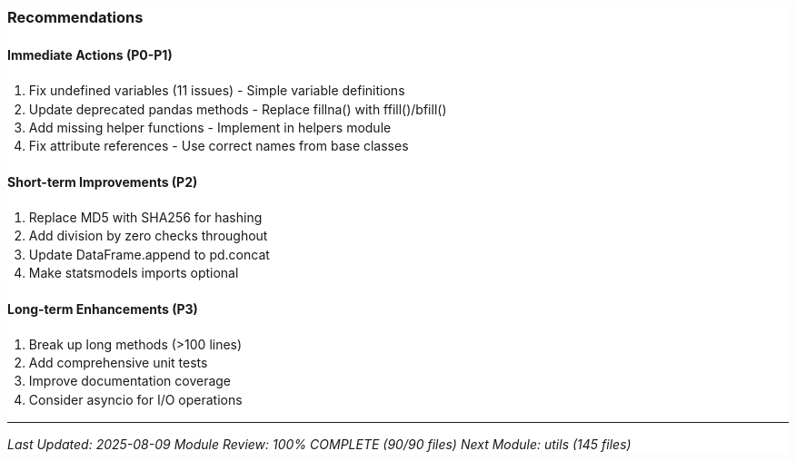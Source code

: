 ### Recommendations

#### Immediate Actions (P0-P1)
1. Fix undefined variables (11 issues) - Simple variable definitions
2. Update deprecated pandas methods - Replace fillna() with ffill()/bfill()
3. Add missing helper functions - Implement in helpers module
4. Fix attribute references - Use correct names from base classes

#### Short-term Improvements (P2)
1. Replace MD5 with SHA256 for hashing
2. Add division by zero checks throughout
3. Update DataFrame.append to pd.concat
4. Make statsmodels imports optional

#### Long-term Enhancements (P3)
1. Break up long methods (>100 lines)
2. Add comprehensive unit tests
3. Improve documentation coverage
4. Consider asyncio for I/O operations

---

*Last Updated: 2025-08-09*
*Module Review: 100% COMPLETE (90/90 files)*
*Next Module: utils (145 files)*